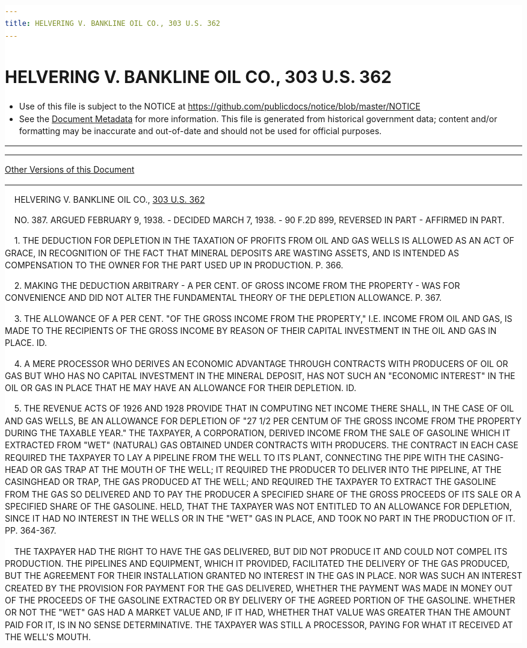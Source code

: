 ```yaml
---
title: HELVERING V. BANKLINE OIL CO., 303 U.S. 362
---
```


# HELVERING V. BANKLINE OIL CO., 303 U.S. 362

* Use of this file is subject to the NOTICE at https://github.com/publicdocs/notice/blob/master/NOTICE
* See the [Document Metadata](../../../index.md) for more information.
  This file is generated from historical government data; content and/or formatting may be inaccurate and out-of-date and should not be used for official purposes.

----------
----------

[Other Versions of this Document](https://publicdocs.github.io/go/links?ns=uslm-x&ref=%2Fus%2Fcourts%2Fscotus%2FusReporter%2F303%2F362)

----------

    HELVERING V. BANKLINE OIL CO., [303 U.S. 362][/us/courts/scotus/usReporter/303/362]

    NO. 387.  ARGUED FEBRUARY 9, 1938.  - DECIDED MARCH 7, 1938.  - 90 F.2D 899, REVERSED IN PART - AFFIRMED IN PART.

    1.  THE DEDUCTION FOR DEPLETION IN THE TAXATION OF PROFITS FROM OIL AND GAS WELLS IS ALLOWED AS AN ACT OF GRACE, IN RECOGNITION OF THE FACT THAT MINERAL DEPOSITS ARE WASTING ASSETS, AND IS INTENDED AS COMPENSATION TO THE OWNER FOR THE PART USED UP IN PRODUCTION.  P. 366.

    2.  MAKING THE DEDUCTION ARBITRARY - A PER CENT. OF GROSS INCOME FROM THE PROPERTY - WAS FOR CONVENIENCE AND DID NOT ALTER THE FUNDAMENTAL THEORY OF THE DEPLETION ALLOWANCE.  P. 367.

    3.  THE ALLOWANCE OF A PER CENT. "OF THE GROSS INCOME FROM THE PROPERTY," I.E. INCOME FROM OIL AND GAS, IS MADE TO THE RECIPIENTS OF THE GROSS INCOME BY REASON OF THEIR CAPITAL INVESTMENT IN THE OIL AND GAS IN PLACE.  ID.

    4.  A MERE PROCESSOR WHO DERIVES AN ECONOMIC ADVANTAGE THROUGH CONTRACTS WITH PRODUCERS OF OIL OR GAS BUT WHO HAS NO CAPITAL INVESTMENT IN THE MINERAL DEPOSIT, HAS NOT SUCH AN "ECONOMIC INTEREST" IN THE OIL OR GAS IN PLACE THAT HE MAY HAVE AN ALLOWANCE FOR THEIR DEPLETION.  ID.

    5.  THE REVENUE ACTS OF 1926 AND 1928 PROVIDE THAT IN COMPUTING NET INCOME THERE SHALL, IN THE CASE OF OIL AND GAS WELLS, BE AN ALLOWANCE FOR DEPLETION OF "27 1/2 PER CENTUM OF THE GROSS INCOME FROM THE PROPERTY DURING THE TAXABLE YEAR."  THE TAXPAYER, A CORPORATION, DERIVED INCOME FROM THE SALE OF GASOLINE WHICH IT EXTRACTED FROM "WET" (NATURAL) GAS OBTAINED UNDER CONTRACTS WITH PRODUCERS.  THE CONTRACT IN EACH CASE REQUIRED THE TAXPAYER TO LAY A PIPELINE FROM THE WELL TO ITS PLANT, CONNECTING THE PIPE WITH THE CASING-HEAD OR GAS TRAP AT THE MOUTH OF THE WELL; IT REQUIRED THE PRODUCER TO DELIVER INTO THE PIPELINE, AT THE CASINGHEAD OR TRAP, THE GAS PRODUCED AT THE WELL; AND REQUIRED THE TAXPAYER TO EXTRACT THE GASOLINE FROM THE GAS SO DELIVERED AND TO PAY THE PRODUCER A SPECIFIED SHARE OF THE GROSS PROCEEDS OF ITS SALE OR A SPECIFIED SHARE OF THE GASOLINE.  HELD, THAT THE TAXPAYER WAS NOT ENTITLED TO AN ALLOWANCE FOR DEPLETION, SINCE IT HAD NO INTEREST IN THE WELLS OR IN THE "WET" GAS IN PLACE, AND TOOK NO PART IN THE PRODUCTION OF IT. PP. 364-367.

    THE TAXPAYER HAD THE RIGHT TO HAVE THE GAS DELIVERED, BUT DID NOT PRODUCE IT AND COULD NOT COMPEL ITS PRODUCTION.  THE PIPELINES AND EQUIPMENT, WHICH IT PROVIDED, FACILITATED THE DELIVERY OF THE GAS PRODUCED, BUT THE AGREEMENT FOR THEIR INSTALLATION GRANTED NO INTEREST IN THE GAS IN PLACE.  NOR WAS SUCH AN INTEREST CREATED BY THE PROVISION FOR PAYMENT FOR THE GAS DELIVERED, WHETHER THE PAYMENT WAS MADE IN MONEY OUT OF THE PROCEEDS OF THE GASOLINE EXTRACTED OR BY DELIVERY OF THE AGREED PORTION OF THE GASOLINE.  WHETHER OR NOT THE "WET" GAS HAD A MARKET VALUE AND, IF IT HAD, WHETHER THAT VALUE WAS GREATER THAN THE AMOUNT PAID FOR IT, IS IN NO SENSE DETERMINATIVE.  THE TAXPAYER WAS STILL A PROCESSOR, PAYING FOR WHAT IT RECEIVED AT THE WELL'S MOUTH.


[/us/courts/scotus/usReporter/303/362]: https://publicdocs.github.io/go/links?ns=uslm-x&ref=%2Fus%2Fcourts%2Fscotus%2FusReporter%2F303%2F362
[/us/courts/scotus/usReporter/288/508]: https://publicdocs.github.io/go/links?ns=uslm-x&ref=%2Fus%2Fcourts%2Fscotus%2FusReporter%2F288%2F508
[/us/courts/scotus/usReporter/302/675]: https://publicdocs.github.io/go/links?ns=uslm-x&ref=%2Fus%2Fcourts%2Fscotus%2FusReporter%2F302%2F675
[/us/courts/scotus/usReporter/274/295]: https://publicdocs.github.io/go/links?ns=uslm-x&ref=%2Fus%2Fcourts%2Fscotus%2FusReporter%2F274%2F295
[/us/courts/scotus/usReporter/288/459]: https://publicdocs.github.io/go/links?ns=uslm-x&ref=%2Fus%2Fcourts%2Fscotus%2FusReporter%2F288%2F459
[/us/courts/scotus/usReporter/293/312]: https://publicdocs.github.io/go/links?ns=uslm-x&ref=%2Fus%2Fcourts%2Fscotus%2FusReporter%2F293%2F312
[/us/courts/scotus/usReporter/287/551]: https://publicdocs.github.io/go/links?ns=uslm-x&ref=%2Fus%2Fcourts%2Fscotus%2FusReporter%2F287%2F551
[/us/courts/scotus/usReporter/301/655]: https://publicdocs.github.io/go/links?ns=uslm-x&ref=%2Fus%2Fcourts%2Fscotus%2FusReporter%2F301%2F655
[/us/courts/scotus/usReporter/288/508]: https://publicdocs.github.io/go/links?ns=uslm-x&ref=%2Fus%2Fcourts%2Fscotus%2FusReporter%2F288%2F508
[/us/courts/scotus/usReporter/285/393]: https://publicdocs.github.io/go/links?ns=uslm-x&ref=%2Fus%2Fcourts%2Fscotus%2FusReporter%2F285%2F393